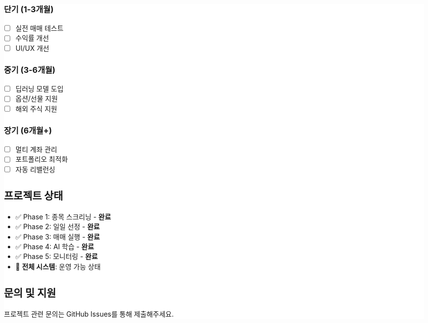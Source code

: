 ### 단기 (1-3개월)
- [ ] 실전 매매 테스트
- [ ] 수익률 개선
- [ ] UI/UX 개선

### 중기 (3-6개월)
- [ ] 딥러닝 모델 도입
- [ ] 옵션/선물 지원
- [ ] 해외 주식 지원

### 장기 (6개월+)
- [ ] 멀티 계좌 관리
- [ ] 포트폴리오 최적화
- [ ] 자동 리밸런싱

## 프로젝트 상태

- ✅ Phase 1: 종목 스크리닝 - **완료**
- ✅ Phase 2: 일일 선정 - **완료**
- ✅ Phase 3: 매매 실행 - **완료**
- ✅ Phase 4: AI 학습 - **완료**
- ✅ Phase 5: 모니터링 - **완료**
- 🚀 **전체 시스템**: 운영 가능 상태

## 문의 및 지원

프로젝트 관련 문의는 GitHub Issues를 통해 제출해주세요.